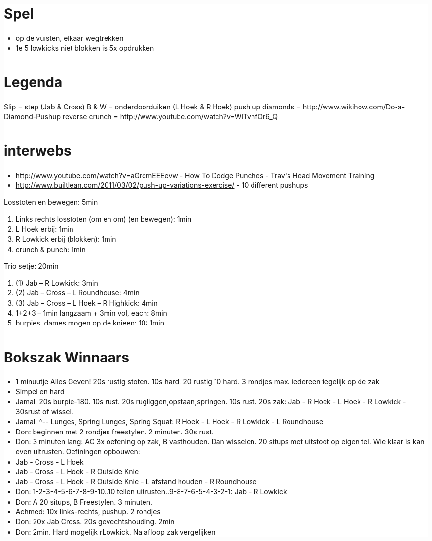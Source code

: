 # Spel

 - op de vuisten, elkaar wegtrekken
 - 1e 5 lowkicks niet blokken is 5x opdrukken

# Legenda

Slip             = step (Jab & Cross)
B & W            = onderdoorduiken (L Hoek & R Hoek)
push up diamonds = http://www.wikihow.com/Do-a-Diamond-Pushup
reverse crunch   = http://www.youtube.com/watch?v=WlTvnfOr6_Q

# interwebs

 - http://www.youtube.com/watch?v=aGrcmEEEevw - How To Dodge Punches - Trav's Head Movement Training
 - http://www.builtlean.com/2011/03/02/push-up-variations-exercise/ - 10 different pushups


Losstoten en bewegen: 5min

 1. Links rechts losstoten (om en om) (en bewegen): 1min
 1. L Hoek erbij: 1min
 1. R Lowkick erbij (blokken): 1min
 1. crunch & punch: 1min

Trio setje: 20min

 1. (1) Jab – R Lowkick: 3min
 1. (2) Jab – Cross – L Roundhouse: 4min
 1. (3) Jab – Cross – L Hoek – R Highkick: 4min
 1. 1+2+3 – 1min langzaam + 3min vol, each: 8min
 1. burpies. dames mogen op de knieen: 10: 1min


# Bokszak Winnaars

 - 1 minuutje Alles Geven! 20s rustig stoten. 10s hard. 20 rustig 10 hard. 3 rondjes max. iedereen tegelijk op de zak
 - Simpel en hard
 - Jamal: 20s burpie-180. 10s rust. 20s rugliggen,opstaan,springen. 10s rust. 20s zak: Jab - R Hoek - L Hoek - R Lowkick - 30srust of wissel.
 - Jamal: ^-- Lunges, Spring Lunges, Spring Squat: R Hoek - L Hoek - R Lowkick - L Roundhouse
 - Don: beginnen met 2 rondjes freestylen. 2 minuten. 30s rust.
 - Don: 3 minuten lang: AC 3x oefening op zak, B vasthouden. Dan wisselen. 20 situps met uitstoot op eigen tel. Wie klaar is kan even uitrusten. Oefiningen opbouwen:
  - Jab - Cross - L Hoek
  - Jab - Cross - L Hoek - R Outside Knie
  - Jab - Cross - L Hoek - R Outside Knie - L afstand houden - R Roundhouse
 - Don: 1-2-3-4-5-6-7-8-9-10..10 tellen uitrusten..9-8-7-6-5-4-3-2-1: Jab - R Lowkick
 - Don: A 20 situps, B Freestylen. 3 minuten.
 - Achmed: 10x links-rechts, pushup. 2 rondjes
 - Don: 20x Jab Cross. 20s gevechtshouding. 2min
 - Don: 2min. Hard mogelijk rLowkick. Na afloop zak vergelijken
